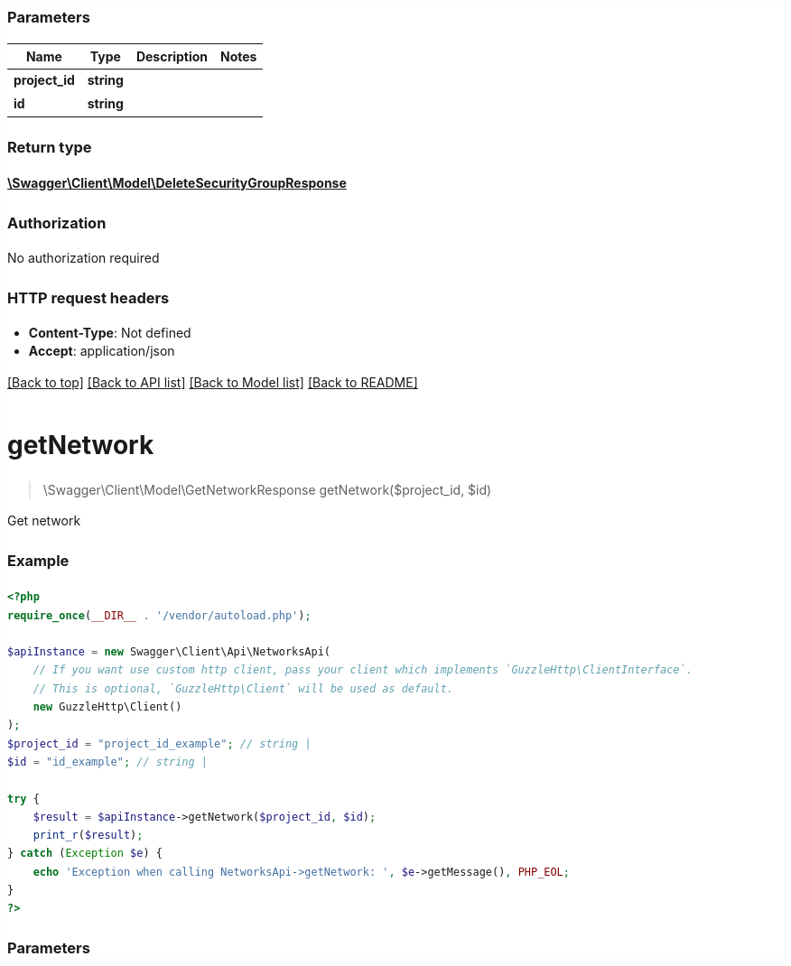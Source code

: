 ### Parameters

Name | Type | Description  | Notes
------------- | ------------- | ------------- | -------------
 **project_id** | **string**|  |
 **id** | **string**|  |

### Return type

[**\Swagger\Client\Model\DeleteSecurityGroupResponse**](../Model/DeleteSecurityGroupResponse.md)

### Authorization

No authorization required

### HTTP request headers

 - **Content-Type**: Not defined
 - **Accept**: application/json

[[Back to top]](#) [[Back to API list]](../../README.md#documentation-for-api-endpoints) [[Back to Model list]](../../README.md#documentation-for-models) [[Back to README]](../../README.md)

# **getNetwork**
> \Swagger\Client\Model\GetNetworkResponse getNetwork($project_id, $id)

Get network

### Example
```php
<?php
require_once(__DIR__ . '/vendor/autoload.php');

$apiInstance = new Swagger\Client\Api\NetworksApi(
    // If you want use custom http client, pass your client which implements `GuzzleHttp\ClientInterface`.
    // This is optional, `GuzzleHttp\Client` will be used as default.
    new GuzzleHttp\Client()
);
$project_id = "project_id_example"; // string | 
$id = "id_example"; // string | 

try {
    $result = $apiInstance->getNetwork($project_id, $id);
    print_r($result);
} catch (Exception $e) {
    echo 'Exception when calling NetworksApi->getNetwork: ', $e->getMessage(), PHP_EOL;
}
?>
```

### Parameters
